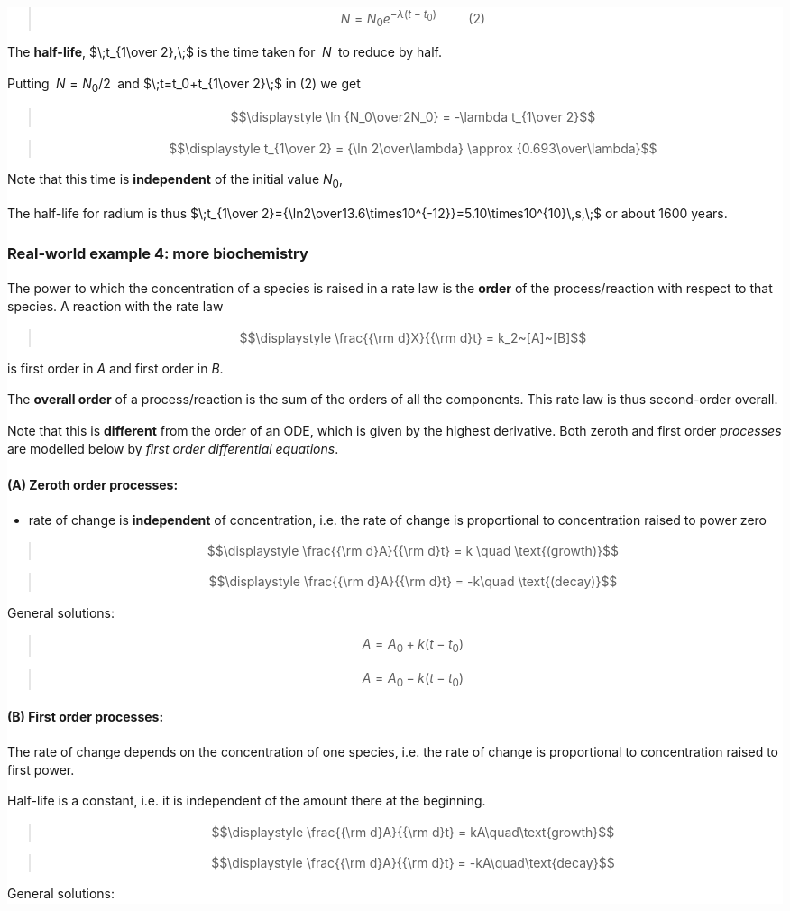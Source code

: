 > $$\displaystyle  N = N_0 e^{-\lambda(t-t_0)} ~~~~~~~~~(2)$$

The **half-life**, $\;t_{1\over 2},\;$ is the time taken for $\;N\;$ to reduce by half.

Putting $\;N=N_0/2\;$ and $\;t=t_0+t_{1\over 2}\;$ in (2) we get

> $$\displaystyle \ln {N_0\over2N_0} = -\lambda t_{1\over 2}$$

> $$\displaystyle t_{1\over 2} = {\ln 2\over\lambda} \approx {0.693\over\lambda}$$

Note that this time is **independent** of the initial value $N_0$,

The half-life for radium is thus $\;t_{1\over 2}={\ln2\over13.6\times10^{-12}}=5.10\times10^{10}\,s,\;$ or about 1600 years.


### Real-world example 4: more biochemistry

The power to which the concentration of a species is raised in a rate law
is the **order** of the process/reaction with respect to that species.
A reaction with the rate law

> $$\displaystyle \frac{{\rm d}X}{{\rm d}t} = k_2~[A]~[B]$$

is first order in $A$ and first order in $B$.

The **overall order** of a process/reaction is the sum of the orders of all the
components. This rate law is thus second-order overall.

Note that this is **different** from the order of an ODE, which is given by the
highest derivative.
Both zeroth and first order *processes* are modelled below by *first order
differential equations*.

#### (A) Zeroth order processes:

- rate of change is **independent** of concentration, i.e. the rate of change is proportional to concentration raised to power zero

> $$\displaystyle \frac{{\rm d}A}{{\rm d}t} = k \quad \text{(growth)}$$

> $$\displaystyle \frac{{\rm d}A}{{\rm d}t} = -k\quad \text{(decay)}$$

General solutions:

> $$\displaystyle A = A_0 + k(t-t_0)$$

> $$\displaystyle A = A_0 - k(t-t_0)$$

#### (B) First order processes:

The rate of change depends on the concentration of one species, i.e. the rate of change is proportional to concentration raised to first power.

Half-life is a constant, i.e. it is independent of the amount there at the beginning.

> $$\displaystyle \frac{{\rm d}A}{{\rm d}t} = kA\quad\text{growth}$$

> $$\displaystyle \frac{{\rm d}A}{{\rm d}t} = -kA\quad\text{decay}$$

General solutions:
